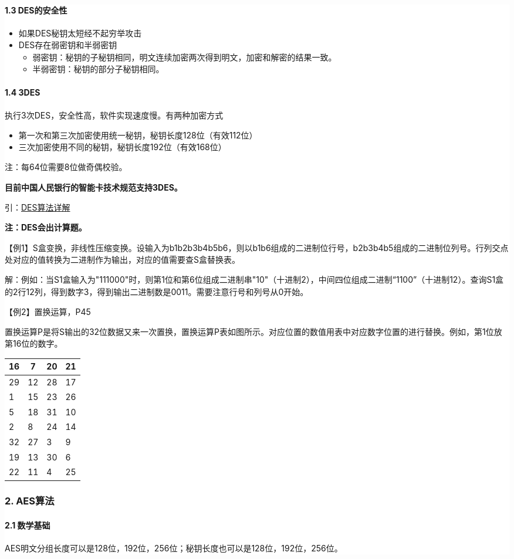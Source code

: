 #### 1.3 DES的安全性

- 如果DES秘钥太短经不起穷举攻击
- DES存在弱密钥和半弱密钥
  - 弱密钥：秘钥的子秘钥相同，明文连续加密两次得到明文，加密和解密的结果一致。
  - 半弱密钥：秘钥的部分子秘钥相同。



#### 1.4 3DES

执行3次DES，安全性高，软件实现速度慢。有两种加密方式

- 第一次和第三次加密使用统一秘钥，秘钥长度128位（有效112位）
- 三次加密使用不同的秘钥，秘钥长度192位（有效168位）

注：每64位需要8位做奇偶校验。

**目前中国人民银行的智能卡技术规范支持3DES。**



引：[DES算法详解](https://www.cnblogs.com/songwenlong/p/5944139.html)



**注：DES会出计算题。**

【例1】S盒变换，非线性压缩变换。设输入为b1b2b3b4b5b6，则以b1b6组成的二进制位行号，b2b3b4b5组成的二进制位列号。行列交点处对应的值转换为二进制作为输出，对应的值需要查S盒替换表。

解：例如：当S1盒输入为"111000"时，则第1位和第6位组成二进制串"10"（十进制2），中间四位组成二进制“1100”（十进制12）。查询S1盒的2行12列，得到数字3，得到输出二进制数是0011。需要注意行号和列号从0开始。

【例2】置换运算，P45

置换运算P是将S输出的32位数据又来一次置换，置换运算P表如图所示。对应位置的数值用表中对应数字位置的进行替换。例如，第1位放第16位的数字。

| 16   | 7    | 20   | 21   |
|--|--|--|--|
| 29   | 12   | 28   | 17   |
| 1    | 15   | 23   | 26   |
| 5    | 18   | 31   | 10   |
| 2    | 8    | 24   | 14   |
| 32   | 27   | 3    | 9    |
| 19   | 13   | 30   | 6    |
| 22   | 11   | 4    | 25   |



### 2. AES算法

#### 2.1 数学基础

AES明文分组长度可以是128位，192位，256位；秘钥长度也可以是128位，192位，256位。
